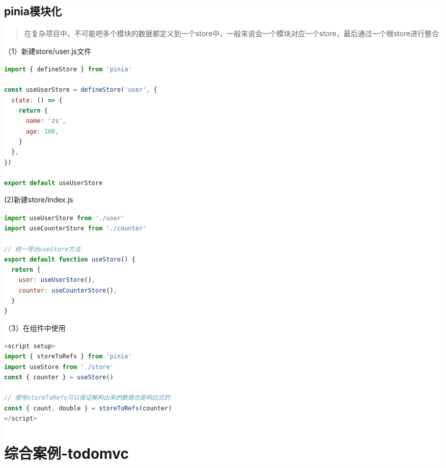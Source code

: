 ## pinia模块化  

> 在复杂项目中，不可能吧多个模块的数据都定义到一个store中，一般来说会一个模块对应一个store，最后通过一个根store进行整合

（1）新建store/user.js文件

```js
import { defineStore } from 'pinia'

const useUserStore = defineStore('user', {
  state: () => {
    return {
      name: 'zs',
      age: 100,
    }
  },
})

export default useUserStore

```

(2)新建store/index.js

```js
import useUserStore from './user'
import useCounterStore from './counter'

// 统一导出useStore方法
export default function useStore() {
  return {
    user: useUserStore(),
    counter: useCounterStore(),
  }
}

```

（3）在组件中使用

```js
<script setup>
import { storeToRefs } from 'pinia'
import useStore from './store'
const { counter } = useStore()

// 使用storeToRefs可以保证解构出来的数据也是响应式的
const { count, double } = storeToRefs(counter)
</script>

```

# 综合案例-todomvc
